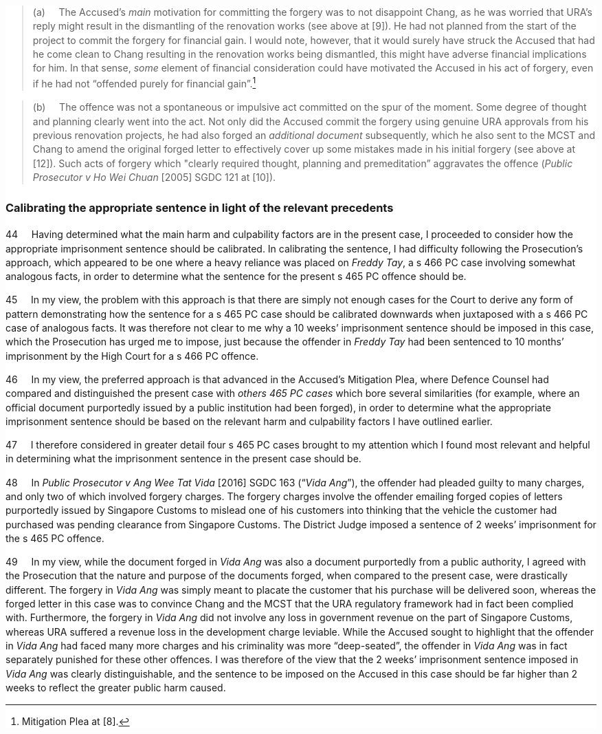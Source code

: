 > (a)     The Accused’s _main_ motivation for committing the forgery was to not disappoint Chang, as he was worried that URA’s reply might result in the dismantling of the renovation works (see above at \[9\]). He had not planned from the start of the project to commit the forgery for financial gain. I would note, however, that it would surely have struck the Accused that had he come clean to Chang resulting in the renovation works being dismantled, this might have adverse financial implications for him. In that sense, _some_ element of financial consideration could have motivated the Accused in his act of forgery, even if he had not “offended purely for financial gain”.[^23]

> (b)     The offence was not a spontaneous or impulsive act committed on the spur of the moment. Some degree of thought and planning clearly went into the act. Not only did the Accused commit the forgery using genuine URA approvals from his previous renovation projects, he had also forged an _additional document_ subsequently, which he also sent to the MCST and Chang to amend the original forged letter to effectively cover up some mistakes made in his initial forgery (see above at \[12\]). Such acts of forgery which "clearly required thought, planning and premeditation” aggravates the offence (_Public Prosecutor v Ho Wei Chuan_ <span class="citation">\[2005\] SGDC 121</span> at \[10\]).

### Calibrating the appropriate sentence in light of the relevant precedents

44     Having determined what the main harm and culpability factors are in the present case, I proceeded to consider how the appropriate imprisonment sentence should be calibrated. In calibrating the sentence, I had difficulty following the Prosecution’s approach, which appeared to be one where a heavy reliance was placed on _Freddy Tay_, a s 466 PC case involving somewhat analogous facts, in order to determine what the sentence for the present s 465 PC offence should be.

45     In my view, the problem with this approach is that there are simply not enough cases for the Court to derive any form of pattern demonstrating how the sentence for a s 465 PC case should be calibrated downwards when juxtaposed with a s 466 PC case of analogous facts. It was therefore not clear to me why a 10 weeks’ imprisonment sentence should be imposed in this case, which the Prosecution has urged me to impose, just because the offender in _Freddy Tay_ had been sentenced to 10 months’ imprisonment by the High Court for a s 466 PC offence.

46     In my view, the preferred approach is that advanced in the Accused’s Mitigation Plea, where Defence Counsel had compared and distinguished the present case with _others 465 PC cases_ which bore several similarities (for example, where an official document purportedly issued by a public institution had been forged), in order to determine what the appropriate imprisonment sentence should be based on the relevant harm and culpability factors I have outlined earlier.

47     I therefore considered in greater detail four s 465 PC cases brought to my attention which I found most relevant and helpful in determining what the imprisonment sentence in the present case should be.

48     In _Public Prosecutor v Ang Wee Tat Vida_ <span class="citation">\[2016\] SGDC 163</span> (“_Vida Ang_”), the offender had pleaded guilty to many charges, and only two of which involved forgery charges. The forgery charges involve the offender emailing forged copies of letters purportedly issued by Singapore Customs to mislead one of his customers into thinking that the vehicle the customer had purchased was pending clearance from Singapore Customs. The District Judge imposed a sentence of 2 weeks’ imprisonment for the s 465 PC offence.

49     In my view, while the document forged in _Vida Ang_ was also a document purportedly from a public authority, I agreed with the Prosecution that the nature and purpose of the documents forged, when compared to the present case, were drastically different. The forgery in _Vida Ang_ was simply meant to placate the customer that his purchase will be delivered soon, whereas the forged letter in this case was to convince Chang and the MCST that the URA regulatory framework had in fact been complied with. Furthermore, the forgery in _Vida Ang_ did not involve any loss in government revenue on the part of Singapore Customs, whereas URA suffered a revenue loss in the development charge leviable. While the Accused sought to highlight that the offender in _Vida Ang_ had faced many more charges and his criminality was more “deep-seated”, the offender in _Vida Ang_ was in fact separately punished for these other offences. I was therefore of the view that the 2 weeks’ imprisonment sentence imposed in _Vida Ang_ was clearly distinguishable, and the sentence to be imposed on the Accused in this case should be far higher than 2 weeks to reflect the greater public harm caused.


[^1]: Statement of Facts (“SOF”) at \[3\], \[4\] and \[7\].
[^2]: SOF at \[8\] - \[9\].
[^3]: SOF at \[10\].
[^4]: SOF at \[11\] - \[12\].
[^5]: SOF at \[12\].
[^6]: SOF at \[13\].
[^7]: SOF at \[14\] - \[15\].
[^8]: SOF at \[17\].
[^9]: SOF at \[18\].
[^10]: SOF at \[19\].
[^11]: SOF at \[20\].
[^12]: SOF at \[21\] – \[22\].
[^13]: Notes of Evidence, 6 April 2021, 2/24.
[^14]: Prosecution’s letter to the Court titled “Response to Queries relating to the development charge” filed on 13 November 2020 at \[3\]-\[5\].
[^15]: Defence Counsel’s letter to the Court titled “Defence’s position on relevance of URA submission” dated 11 January 2021.
[^16]: _Ibid_. at \[5\].
[^17]: _Ibid._ at \[6\].
[^18]: Mitigation Plea dated 9 Nov 2020 (“Mitigation Plea”) at \[6\] – \[8\].
[^19]: Mitigation Plea at \[9\] – \[10\].
[^20]: Accused’s “Supplementary Sentencing Submissions” dated 31 March 2021 at \[4\].
[^21]: _Ibid_.
[^22]: _Ibid._ at \[10\].
[^23]: Mitigation Plea at \[8\].
